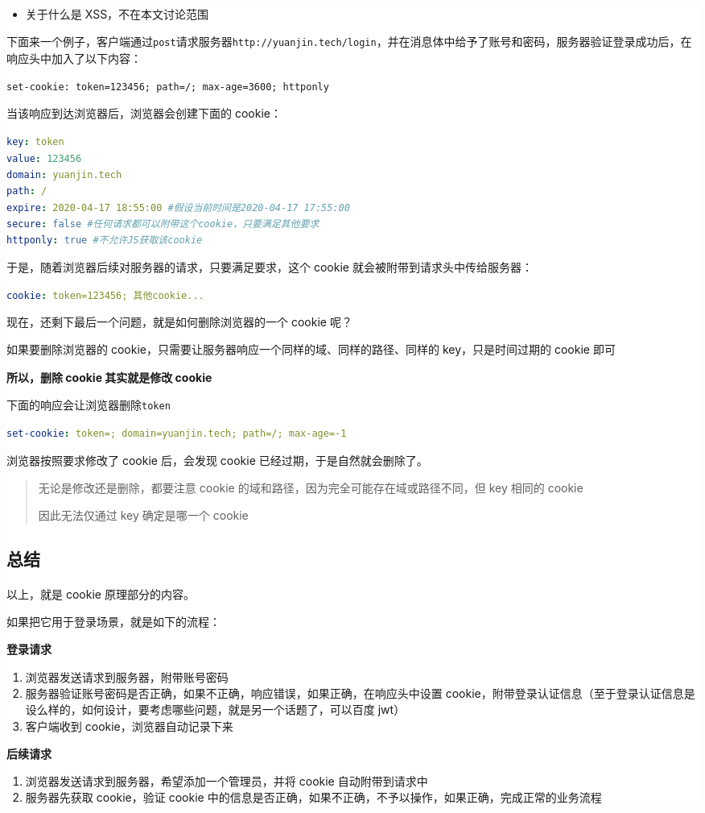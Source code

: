- 关于什么是 XSS，不在本文讨论范围

下面来一个例子，客户端通过`post`请求服务器`http://yuanjin.tech/login`，并在消息体中给予了账号和密码，服务器验证登录成功后，在响应头中加入了以下内容：

```
set-cookie: token=123456; path=/; max-age=3600; httponly
```

当该响应到达浏览器后，浏览器会创建下面的 cookie：

```yaml
key: token
value: 123456
domain: yuanjin.tech
path: /
expire: 2020-04-17 18:55:00 #假设当前时间是2020-04-17 17:55:00
secure: false #任何请求都可以附带这个cookie，只要满足其他要求
httponly: true #不允许JS获取该cookie
```

于是，随着浏览器后续对服务器的请求，只要满足要求，这个 cookie 就会被附带到请求头中传给服务器：

```yaml
cookie: token=123456; 其他cookie...
```

现在，还剩下最后一个问题，就是如何删除浏览器的一个 cookie 呢？

如果要删除浏览器的 cookie，只需要让服务器响应一个同样的域、同样的路径、同样的 key，只是时间过期的 cookie 即可

**所以，删除 cookie 其实就是修改 cookie**

下面的响应会让浏览器删除`token`

```yaml
set-cookie: token=; domain=yuanjin.tech; path=/; max-age=-1
```

浏览器按照要求修改了 cookie 后，会发现 cookie 已经过期，于是自然就会删除了。

> 无论是修改还是删除，都要注意 cookie 的域和路径，因为完全可能存在域或路径不同，但 key 相同的 cookie
>
> 因此无法仅通过 key 确定是哪一个 cookie

## 总结

以上，就是 cookie 原理部分的内容。

如果把它用于登录场景，就是如下的流程：

**登录请求**

1. 浏览器发送请求到服务器，附带账号密码
2. 服务器验证账号密码是否正确，如果不正确，响应错误，如果正确，在响应头中设置 cookie，附带登录认证信息（至于登录认证信息是设么样的，如何设计，要考虑哪些问题，就是另一个话题了，可以百度 jwt）
3. 客户端收到 cookie，浏览器自动记录下来

**后续请求**

1. 浏览器发送请求到服务器，希望添加一个管理员，并将 cookie 自动附带到请求中
2. 服务器先获取 cookie，验证 cookie 中的信息是否正确，如果不正确，不予以操作，如果正确，完成正常的业务流程
